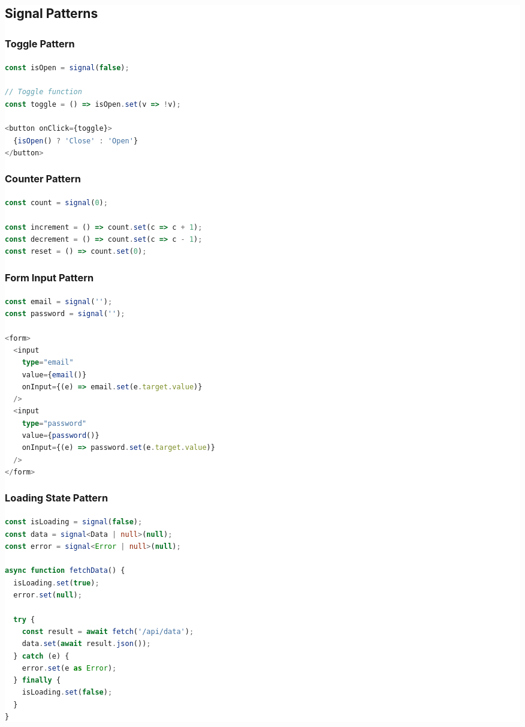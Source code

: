 ## Signal Patterns

### Toggle Pattern

```typescript
const isOpen = signal(false);

// Toggle function
const toggle = () => isOpen.set(v => !v);

<button onClick={toggle}>
  {isOpen() ? 'Close' : 'Open'}
</button>
```

### Counter Pattern

```typescript
const count = signal(0);

const increment = () => count.set(c => c + 1);
const decrement = () => count.set(c => c - 1);
const reset = () => count.set(0);
```

### Form Input Pattern

```typescript
const email = signal('');
const password = signal('');

<form>
  <input
    type="email"
    value={email()}
    onInput={(e) => email.set(e.target.value)}
  />
  <input
    type="password"
    value={password()}
    onInput={(e) => password.set(e.target.value)}
  />
</form>
```

### Loading State Pattern

```typescript
const isLoading = signal(false);
const data = signal<Data | null>(null);
const error = signal<Error | null>(null);

async function fetchData() {
  isLoading.set(true);
  error.set(null);

  try {
    const result = await fetch('/api/data');
    data.set(await result.json());
  } catch (e) {
    error.set(e as Error);
  } finally {
    isLoading.set(false);
  }
}
```